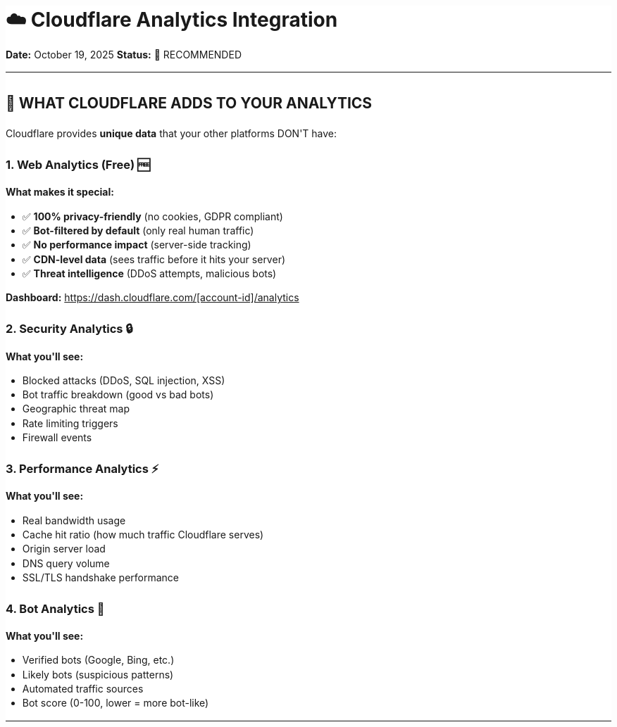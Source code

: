 # ☁️ Cloudflare Analytics Integration

**Date:** October 19, 2025
**Status:** 🎯 RECOMMENDED

---

## 🎯 **WHAT CLOUDFLARE ADDS TO YOUR ANALYTICS**

Cloudflare provides **unique data** that your other platforms DON'T have:

### **1. Web Analytics (Free)** 🆓

**What makes it special:**

- ✅ **100% privacy-friendly** (no cookies, GDPR compliant)
- ✅ **Bot-filtered by default** (only real human traffic)
- ✅ **No performance impact** (server-side tracking)
- ✅ **CDN-level data** (sees traffic before it hits your server)
- ✅ **Threat intelligence** (DDoS attempts, malicious bots)

**Dashboard:** https://dash.cloudflare.com/[account-id]/analytics

### **2. Security Analytics** 🔒

**What you'll see:**

- Blocked attacks (DDoS, SQL injection, XSS)
- Bot traffic breakdown (good vs bad bots)
- Geographic threat map
- Rate limiting triggers
- Firewall events

### **3. Performance Analytics** ⚡

**What you'll see:**

- Real bandwidth usage
- Cache hit ratio (how much traffic Cloudflare serves)
- Origin server load
- DNS query volume
- SSL/TLS handshake performance

### **4. Bot Analytics** 🤖

**What you'll see:**

- Verified bots (Google, Bing, etc.)
- Likely bots (suspicious patterns)
- Automated traffic sources
- Bot score (0-100, lower = more bot-like)

---
